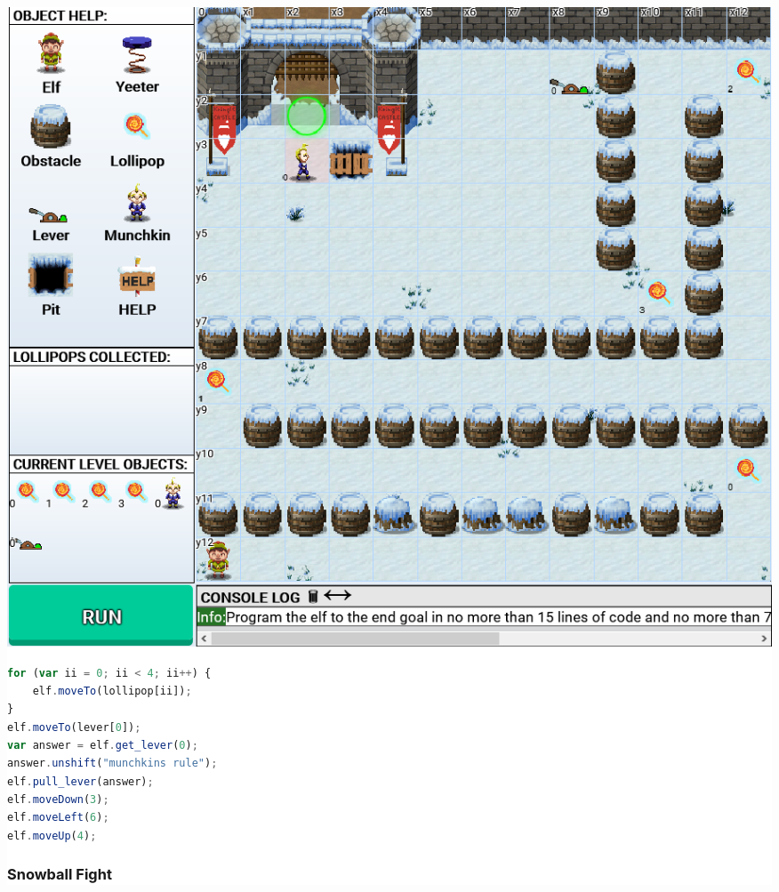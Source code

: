 ![level6](./level6.PNG)

```javascript
for (var ii = 0; ii < 4; ii++) {
    elf.moveTo(lollipop[ii]);
}
elf.moveTo(lever[0]);
var answer = elf.get_lever(0);
answer.unshift("munchkins rule");
elf.pull_lever(answer);
elf.moveDown(3);
elf.moveLeft(6);
elf.moveUp(4);
```

### Snowball Fight
